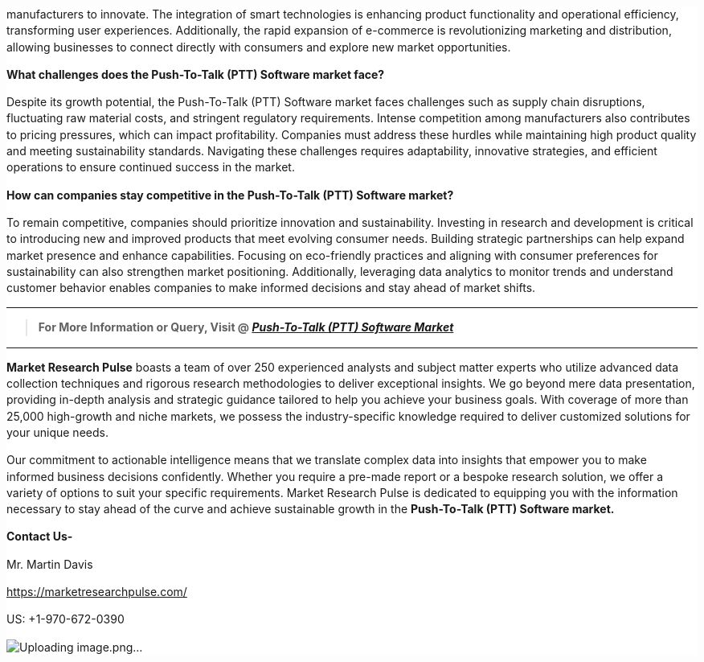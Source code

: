 manufacturers to innovate. The integration of smart technologies is enhancing product functionality and operational efficiency, transforming user experiences. Additionally, the rapid expansion of e-commerce is revolutionizing marketing and distribution, allowing businesses to connect directly with consumers and explore new market opportunities.</p><p><strong>What challenges does the Push-To-Talk (PTT) Software market face?</strong></p><p>Despite its growth potential, the Push-To-Talk (PTT) Software market faces challenges such as supply chain disruptions, fluctuating raw material costs, and stringent regulatory requirements. Intense competition among manufacturers also contributes to pricing pressures, which can impact profitability. Companies must address these hurdles while maintaining high product quality and meeting sustainability standards. Navigating these challenges requires adaptability, innovative strategies, and efficient operations to ensure continued success in the market.</p><p><strong>How can companies stay competitive in the Push-To-Talk (PTT) Software market?</strong></p><p>To remain competitive, companies should prioritize innovation and sustainability. Investing in research and development is critical to introducing new and improved products that meet evolving consumer needs. Building strategic partnerships can help expand market presence and enhance capabilities. Focusing on eco-friendly practices and aligning with consumer preferences for sustainability can also strengthen market positioning. Additionally, leveraging data analytics to monitor trends and understand customer behavior enables companies to make informed decisions and stay ahead of market shifts.</p><hr /><blockquote><p><strong>For More Information or Query, Visit @&nbsp;<em><a href="https://marketresearchpulse.com/report/16172/push-to-talk-ptt-software-market?utm_source=Linkedin&utm_medium=0116">Push-To-Talk (PTT) Software Market</a></em></strong></p></blockquote><hr /><p><strong>Market Research Pulse</strong> boasts a team of over 250 experienced analysts and subject matter experts who utilize advanced data collection techniques and rigorous research methodologies to deliver exceptional insights. We go beyond mere data presentation, providing in-depth analysis and strategic guidance tailored to help you achieve your business goals. With coverage of more than 25,000 high-growth and niche markets, we possess the industry-specific knowledge required to deliver customized solutions for your unique needs.</p><p>Our commitment to actionable intelligence means that we translate complex data into insights that empower you to make informed business decisions confidently. Whether you require a pre-made report or a bespoke research solution, we offer a variety of options to suit your specific requirements. Market Research Pulse is dedicated to equipping you with the information necessary to stay ahead of the curve and achieve sustainable growth in the <strong>Push-To-Talk (PTT) Software market.</strong></p><p><strong>Contact Us-</strong></p><p>Mr. Martin Davis</p><p>https://marketresearchpulse.com/</p><p>US: +1-970-672-0390</p>
![Uploading image.png…]()
